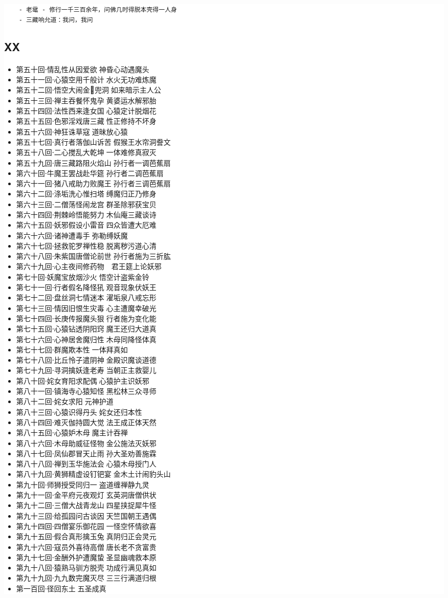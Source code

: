         - 老鼋 - 修行一千三百余年，问佛几时得脱本壳得一人身
        - 三藏响允道：我问，我问

## XX
- 第五十回·情乱性从因爱欲 神昏心动遇魔头
- 第五十一回·心猿空用千般计 水火无功难炼魔
- 第五十二回·悟空大闹金兜洞 如来暗示主人公
- 第五十三回·禅主吞餐怀鬼孕 黄婆运水解邪胎
- 第五十四回·法性西来逢女国 心猿定计脱烟花
- 第五十五回·色邪淫戏唐三藏 性正修持不坏身
- 第五十六回·神狂诛草寇 道昧放心猿
- 第五十七回·真行者落伽山诉苦 假猴王水帘洞誊文
- 第五十八回·二心搅乱大乾坤 一体难修真寂灭
- 第五十九回·唐三藏路阻火焰山 孙行者一调芭蕉扇
- 第六十回·牛魔王罢战赴华筵 孙行者二调芭蕉扇
- 第六十一回·猪八戒助力败魔王 孙行者三调芭蕉扇
- 第六十二回·涤垢洗心惟扫塔 缚魔归正乃修身
- 第六十三回·二僧荡怪闹龙宫 群圣除邪获宝贝
- 第六十四回·荆棘岭悟能努力 木仙庵三藏谈诗
- 第六十五回·妖邪假设小雷音 四众皆遭大厄难
- 第六十六回·诸神遭毒手 弥勒缚妖魔
- 第六十七回·拯救驼罗禅性稳 脱离秽污道心清
- 第六十八回·朱紫国唐僧论前世 孙行者施为三折肱
- 第六十九回·心主夜间修药物　君王筵上论妖邪
- 第七十回·妖魔宝放烟沙火 悟空计盗紫金铃
- 第七十一回·行者假名降怪犼 观音现象伏妖王
- 第七十二回·盘丝洞七情迷本 濯垢泉八戒忘形
- 第七十三回·情因旧恨生灾毒 心主遭魔幸破光
- 第七十四回·长庚传报魔头狠 行者施为变化能
- 第七十五回·心猿钻透阴阳窍 魔王还归大道真
- 第七十六回·心神居舍魔归性 木母同降怪体真
- 第七十七回·群魔欺本性 一体拜真如
- 第七十八回·比丘怜子遣阴神 金殿识魔谈道德
- 第七十九回·寻洞擒妖逢老寿 当朝正主救婴儿
- 第八十回·姹女育阳求配偶 心猿护主识妖邪
- 第八十一回·镇海寺心猿知怪 黑松林三众寻师
- 第八十二回·姹女求阳 元神护道
- 第八十三回·心猿识得丹头 姹女还归本性
- 第八十四回·难灭伽持圆大觉 法王成正体天然
- 第八十五回·心猿妒木母 魔主计吞禅
- 第八十六回·木母助威征怪物 金公施法灭妖邪
- 第八十七回·凤仙郡冒天止雨 孙大圣劝善施霖
- 第八十八回·禅到玉华施法会 心猿木母授门人
- 第八十九回·黄狮精虚设钉钯宴 金木土计闹豹头山
- 第九十回·师狮授受同归一 盗道缠禅静九灵
- 第九十一回·金平府元夜观灯 玄英洞唐僧供状
- 第九十二回·三僧大战青龙山 四星挟捉犀牛怪
- 第九十三回·给孤园问古谈因 天竺国朝王遇偶
- 第九十四回·四僧宴乐御花园 一怪空怀情欲喜
- 第九十五回·假合真形擒玉兔 真阴归正会灵元
- 第九十六回·寇员外喜待高僧 唐长老不贪富贵
- 第九十七回·金酬外护遭魔蛰 圣显幽魂救本原
- 第九十八回·猿熟马驯方脱壳 功成行满见真如
- 第九十九回·九九数完魔灭尽 三三行满道归根
- 第一百回·径回东土 五圣成真
